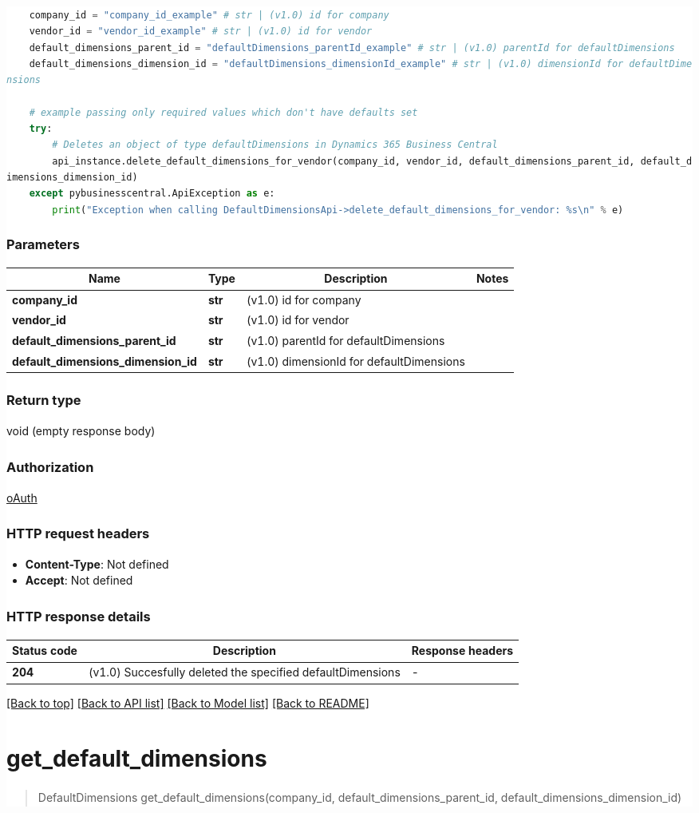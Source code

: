 ```python
    company_id = "company_id_example" # str | (v1.0) id for company
    vendor_id = "vendor_id_example" # str | (v1.0) id for vendor
    default_dimensions_parent_id = "defaultDimensions_parentId_example" # str | (v1.0) parentId for defaultDimensions
    default_dimensions_dimension_id = "defaultDimensions_dimensionId_example" # str | (v1.0) dimensionId for defaultDimensions

    # example passing only required values which don't have defaults set
    try:
        # Deletes an object of type defaultDimensions in Dynamics 365 Business Central
        api_instance.delete_default_dimensions_for_vendor(company_id, vendor_id, default_dimensions_parent_id, default_dimensions_dimension_id)
    except pybusinesscentral.ApiException as e:
        print("Exception when calling DefaultDimensionsApi->delete_default_dimensions_for_vendor: %s\n" % e)
```


### Parameters

Name | Type | Description  | Notes
------------- | ------------- | ------------- | -------------
 **company_id** | **str**| (v1.0) id for company |
 **vendor_id** | **str**| (v1.0) id for vendor |
 **default_dimensions_parent_id** | **str**| (v1.0) parentId for defaultDimensions |
 **default_dimensions_dimension_id** | **str**| (v1.0) dimensionId for defaultDimensions |

### Return type

void (empty response body)

### Authorization

[oAuth](../README.md#oAuth)

### HTTP request headers

 - **Content-Type**: Not defined
 - **Accept**: Not defined


### HTTP response details
| Status code | Description | Response headers |
|-------------|-------------|------------------|
**204** | (v1.0) Succesfully deleted the specified defaultDimensions |  -  |

[[Back to top]](#) [[Back to API list]](../README.md#documentation-for-api-endpoints) [[Back to Model list]](../README.md#documentation-for-models) [[Back to README]](../README.md)

# **get_default_dimensions**
> DefaultDimensions get_default_dimensions(company_id, default_dimensions_parent_id, default_dimensions_dimension_id)
